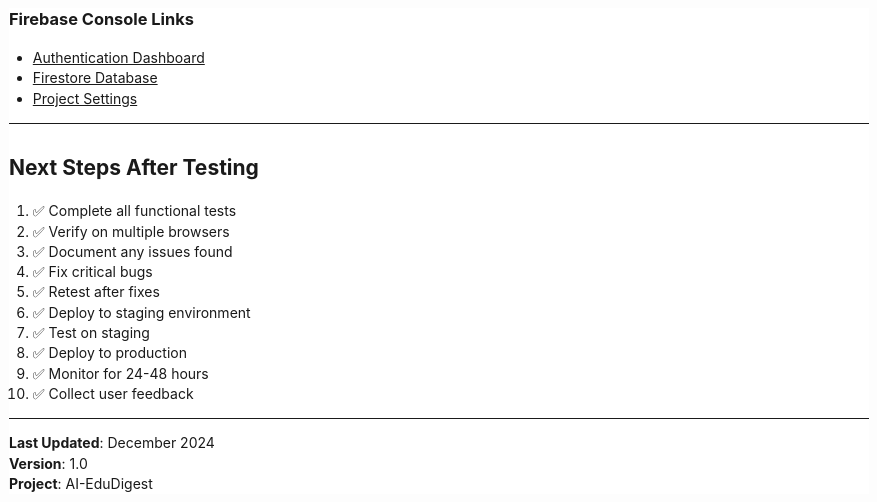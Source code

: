 ### Firebase Console Links
- [Authentication Dashboard](https://console.firebase.google.com/project/ai-edudigestapp/authentication/users)
- [Firestore Database](https://console.firebase.google.com/project/ai-edudigestapp/firestore)
- [Project Settings](https://console.firebase.google.com/project/ai-edudigestapp/settings/general)

---

## Next Steps After Testing

1. ✅ Complete all functional tests
2. ✅ Verify on multiple browsers
3. ✅ Document any issues found
4. ✅ Fix critical bugs
5. ✅ Retest after fixes
6. ✅ Deploy to staging environment
7. ✅ Test on staging
8. ✅ Deploy to production
9. ✅ Monitor for 24-48 hours
10. ✅ Collect user feedback

---

**Last Updated**: December 2024  
**Version**: 1.0  
**Project**: AI-EduDigest

